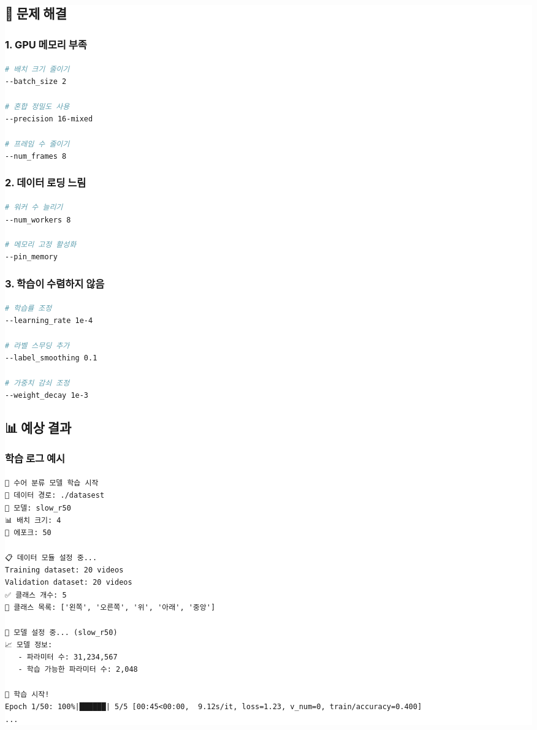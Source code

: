 ## 🚨 문제 해결

### 1. GPU 메모리 부족
```bash
# 배치 크기 줄이기
--batch_size 2

# 혼합 정밀도 사용
--precision 16-mixed

# 프레임 수 줄이기
--num_frames 8
```

### 2. 데이터 로딩 느림
```bash
# 워커 수 늘리기
--num_workers 8

# 메모리 고정 활성화
--pin_memory
```

### 3. 학습이 수렴하지 않음
```bash
# 학습률 조정
--learning_rate 1e-4

# 라벨 스무딩 추가
--label_smoothing 0.1

# 가중치 감쇠 조정
--weight_decay 1e-3
```

## 📊 예상 결과

### 학습 로그 예시
```
🚀 수어 분류 모델 학습 시작
📁 데이터 경로: ./datasest
🎯 모델: slow_r50
📊 배치 크기: 4
🔄 에포크: 50

📋 데이터 모듈 설정 중...
Training dataset: 20 videos
Validation dataset: 20 videos
✅ 클래스 개수: 5
📝 클래스 목록: ['왼쪽', '오른쪽', '위', '아래', '중앙']

🤖 모델 설정 중... (slow_r50)
📈 모델 정보:
   - 파라미터 수: 31,234,567
   - 학습 가능한 파라미터 수: 2,048

🏃 학습 시작!
Epoch 1/50: 100%|██████| 5/5 [00:45<00:00,  9.12s/it, loss=1.23, v_num=0, train/accuracy=0.400]
...
```
